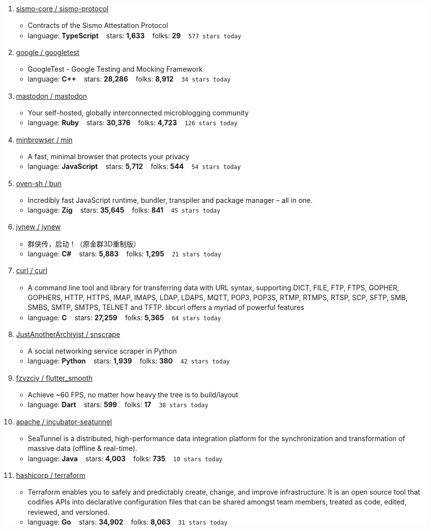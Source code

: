 1. [sismo-core / sismo-protocol](https://github.com/sismo-core/sismo-protocol)
    - Contracts of the Sismo Attestation Protocol
    - language: **TypeScript** &nbsp;&nbsp; stars: **1,633** &nbsp;&nbsp; folks: **29**  &nbsp;&nbsp; `577 stars today`

1. [google / googletest](https://github.com/google/googletest)
    - GoogleTest - Google Testing and Mocking Framework
    - language: **C++** &nbsp;&nbsp; stars: **28,286** &nbsp;&nbsp; folks: **8,912**  &nbsp;&nbsp; `34 stars today`

1. [mastodon / mastodon](https://github.com/mastodon/mastodon)
    - Your self-hosted, globally interconnected microblogging community
    - language: **Ruby** &nbsp;&nbsp; stars: **30,376** &nbsp;&nbsp; folks: **4,723**  &nbsp;&nbsp; `126 stars today`

1. [minbrowser / min](https://github.com/minbrowser/min)
    - A fast, minimal browser that protects your privacy
    - language: **JavaScript** &nbsp;&nbsp; stars: **5,712** &nbsp;&nbsp; folks: **544**  &nbsp;&nbsp; `54 stars today`

1. [oven-sh / bun](https://github.com/oven-sh/bun)
    - Incredibly fast JavaScript runtime, bundler, transpiler and package manager – all in one.
    - language: **Zig** &nbsp;&nbsp; stars: **35,645** &nbsp;&nbsp; folks: **841**  &nbsp;&nbsp; `45 stars today`

1. [jynew / jynew](https://github.com/jynew/jynew)
    - 群侠传，启动！（原金群3D重制版）
    - language: **C#** &nbsp;&nbsp; stars: **5,883** &nbsp;&nbsp; folks: **1,295**  &nbsp;&nbsp; `21 stars today`

1. [curl / curl](https://github.com/curl/curl)
    - A command line tool and library for transferring data with URL syntax, supporting DICT, FILE, FTP, FTPS, GOPHER, GOPHERS, HTTP, HTTPS, IMAP, IMAPS, LDAP, LDAPS, MQTT, POP3, POP3S, RTMP, RTMPS, RTSP, SCP, SFTP, SMB, SMBS, SMTP, SMTPS, TELNET and TFTP. libcurl offers a myriad of powerful features
    - language: **C** &nbsp;&nbsp; stars: **27,259** &nbsp;&nbsp; folks: **5,365**  &nbsp;&nbsp; `64 stars today`

1. [JustAnotherArchivist / snscrape](https://github.com/JustAnotherArchivist/snscrape)
    - A social networking service scraper in Python
    - language: **Python** &nbsp;&nbsp; stars: **1,939** &nbsp;&nbsp; folks: **380**  &nbsp;&nbsp; `42 stars today`

1. [fzyzcjy / flutter_smooth](https://github.com/fzyzcjy/flutter_smooth)
    - Achieve ~60 FPS, no matter how heavy the tree is to build/layout
    - language: **Dart** &nbsp;&nbsp; stars: **599** &nbsp;&nbsp; folks: **17**  &nbsp;&nbsp; `38 stars today`

1. [apache / incubator-seatunnel](https://github.com/apache/incubator-seatunnel)
    - SeaTunnel is a distributed, high-performance data integration platform for the synchronization and transformation of massive data (offline & real-time).
    - language: **Java** &nbsp;&nbsp; stars: **4,003** &nbsp;&nbsp; folks: **735**  &nbsp;&nbsp; `10 stars today`

1. [hashicorp / terraform](https://github.com/hashicorp/terraform)
    - Terraform enables you to safely and predictably create, change, and improve infrastructure. It is an open source tool that codifies APIs into declarative configuration files that can be shared amongst team members, treated as code, edited, reviewed, and versioned.
    - language: **Go** &nbsp;&nbsp; stars: **34,902** &nbsp;&nbsp; folks: **8,063**  &nbsp;&nbsp; `31 stars today`
